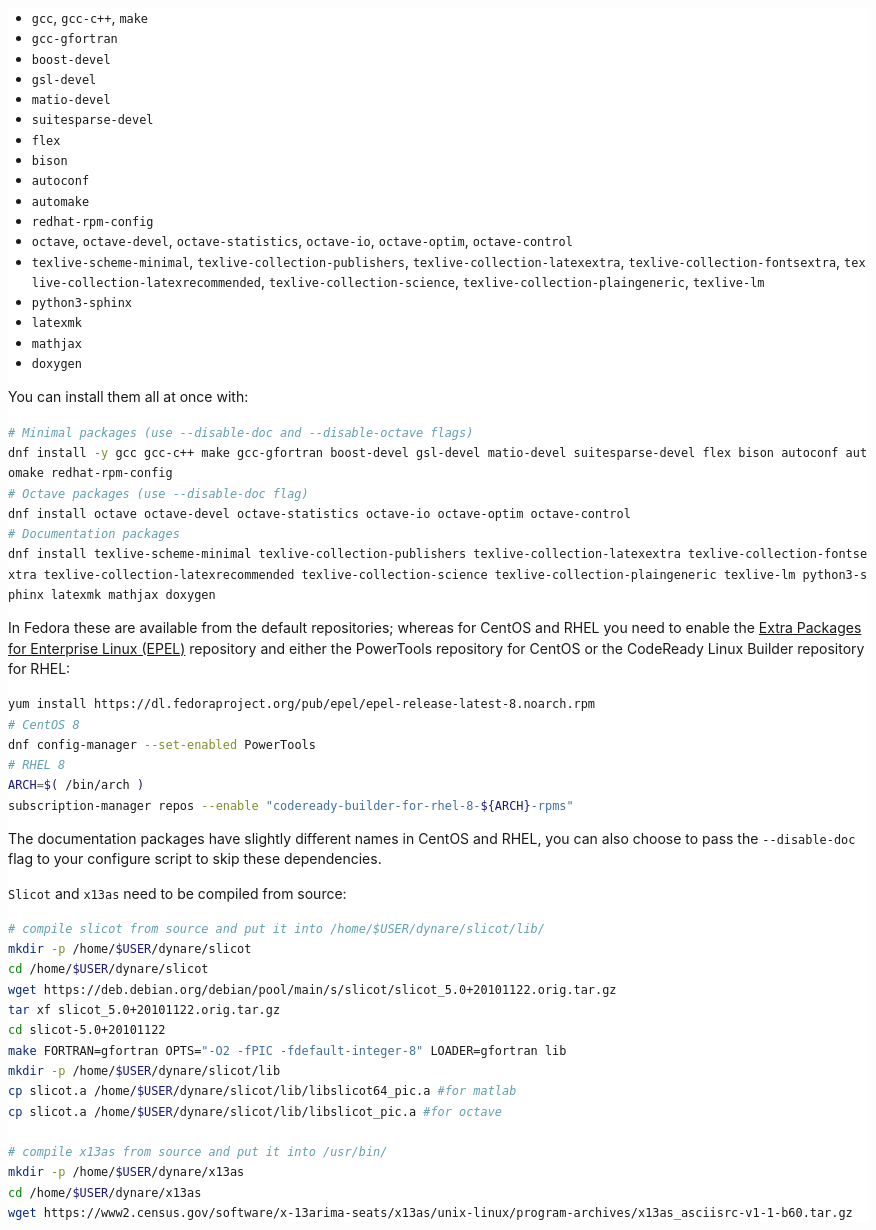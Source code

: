 - `gcc`, `gcc-c++`, `make`
- `gcc-gfortran`
- `boost-devel`
- `gsl-devel`
- `matio-devel`
- `suitesparse-devel`
- `flex`
- `bison`
- `autoconf`
- `automake`
- `redhat-rpm-config`
-  `octave`, `octave-devel`, `octave-statistics`, `octave-io`, `octave-optim`, `octave-control`
- `texlive-scheme-minimal`, `texlive-collection-publishers`, `texlive-collection-latexextra`, `texlive-collection-fontsextra`, `texlive-collection-latexrecommended`, `texlive-collection-science`, `texlive-collection-plaingeneric`, `texlive-lm`
- `python3-sphinx`
- `latexmk`
- `mathjax`
- `doxygen`

You can install them all at once with:
```sh
# Minimal packages (use --disable-doc and --disable-octave flags)
dnf install -y gcc gcc-c++ make gcc-gfortran boost-devel gsl-devel matio-devel suitesparse-devel flex bison autoconf automake redhat-rpm-config
# Octave packages (use --disable-doc flag)
dnf install octave octave-devel octave-statistics octave-io octave-optim octave-control
# Documentation packages
dnf install texlive-scheme-minimal texlive-collection-publishers texlive-collection-latexextra texlive-collection-fontsextra texlive-collection-latexrecommended texlive-collection-science texlive-collection-plaingeneric texlive-lm python3-sphinx latexmk mathjax doxygen
```
In Fedora these are available from the default repositories; whereas for CentOS and RHEL you need to enable the [Extra Packages for Enterprise Linux (EPEL)](https://fedoraproject.org/wiki/EPEL) repository and either the PowerTools repository for CentOS or the CodeReady Linux Builder repository for RHEL:
```sh
yum install https://dl.fedoraproject.org/pub/epel/epel-release-latest-8.noarch.rpm
# CentOS 8
dnf config-manager --set-enabled PowerTools
# RHEL 8
ARCH=$( /bin/arch )
subscription-manager repos --enable "codeready-builder-for-rhel-8-${ARCH}-rpms"
```
The documentation packages have slightly different names in CentOS and RHEL, you can also choose to pass the `--disable-doc` flag to your configure script to skip these dependencies.

`Slicot` and `x13as` need to be compiled from source:

```sh
# compile slicot from source and put it into /home/$USER/dynare/slicot/lib/
mkdir -p /home/$USER/dynare/slicot
cd /home/$USER/dynare/slicot
wget https://deb.debian.org/debian/pool/main/s/slicot/slicot_5.0+20101122.orig.tar.gz
tar xf slicot_5.0+20101122.orig.tar.gz
cd slicot-5.0+20101122
make FORTRAN=gfortran OPTS="-O2 -fPIC -fdefault-integer-8" LOADER=gfortran lib
mkdir -p /home/$USER/dynare/slicot/lib
cp slicot.a /home/$USER/dynare/slicot/lib/libslicot64_pic.a #for matlab
cp slicot.a /home/$USER/dynare/slicot/lib/libslicot_pic.a #for octave

# compile x13as from source and put it into /usr/bin/
mkdir -p /home/$USER/dynare/x13as
cd /home/$USER/dynare/x13as
wget https://www2.census.gov/software/x-13arima-seats/x13as/unix-linux/program-archives/x13as_asciisrc-v1-1-b60.tar.gz
```